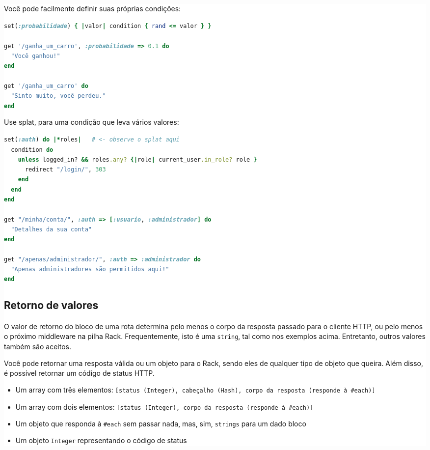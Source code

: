 Você pode facilmente definir suas próprias condições:

```ruby
set(:probabilidade) { |valor| condition { rand <= valor } }

get '/ganha_um_carro', :probabilidade => 0.1 do
  "Você ganhou!"
end

get '/ganha_um_carro' do
  "Sinto muito, você perdeu."
end
```

Use splat, para uma condição que leva vários valores:

```ruby
set(:auth) do |*roles|   # <- observe o splat aqui
  condition do
    unless logged_in? && roles.any? {|role| current_user.in_role? role }
      redirect "/login/", 303
    end
  end
end

get "/minha/conta/", :auth => [:usuario, :administrador] do
  "Detalhes da sua conta"
end

get "/apenas/administrador/", :auth => :administrador do
  "Apenas administradores são permitidos aqui!"
end
```

## Retorno de valores

O valor de retorno do bloco de uma rota determina pelo menos o corpo da
resposta passado para o cliente HTTP, ou pelo menos o próximo middleware
na pilha Rack. Frequentemente, isto é uma `string`, tal como nos
exemplos acima. Entretanto, outros valores também são aceitos.

Você pode retornar uma resposta válida ou um objeto para o Rack, sendo
eles de qualquer tipo de objeto que queira. Além disso, é possível
retornar um código de status HTTP.

* Um array com três elementos: `[status (Integer), cabeçalho (Hash),
    corpo da resposta (responde à #each)]`

* Um array com dois elementos: `[status (Integer), corpo da resposta
    (responde à #each)]`

* Um objeto que responda à `#each` sem passar nada, mas, sim, `strings`
    para um dado bloco

* Um objeto `Integer` representando o código de status
